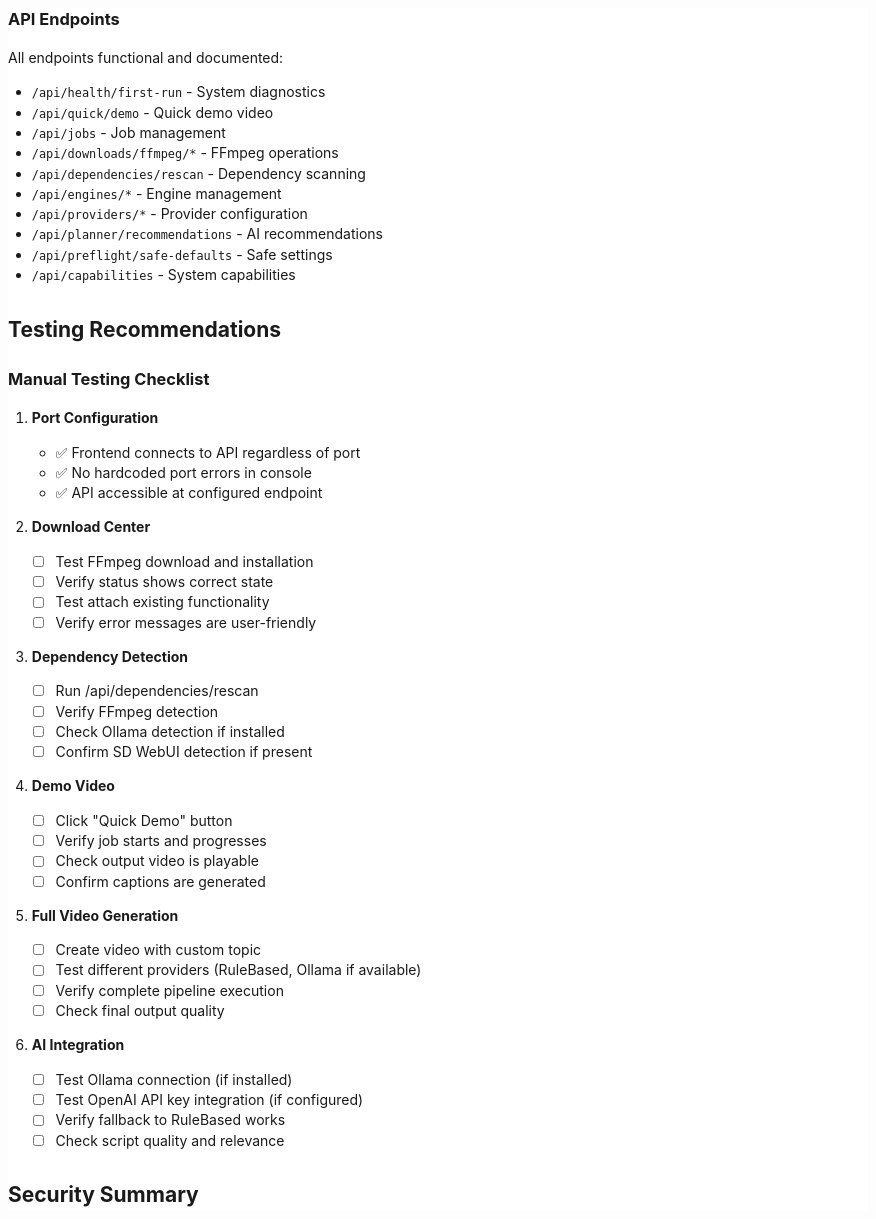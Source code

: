 ### API Endpoints
All endpoints functional and documented:
- `/api/health/first-run` - System diagnostics
- `/api/quick/demo` - Quick demo video
- `/api/jobs` - Job management
- `/api/downloads/ffmpeg/*` - FFmpeg operations
- `/api/dependencies/rescan` - Dependency scanning
- `/api/engines/*` - Engine management
- `/api/providers/*` - Provider configuration
- `/api/planner/recommendations` - AI recommendations
- `/api/preflight/safe-defaults` - Safe settings
- `/api/capabilities` - System capabilities

## Testing Recommendations

### Manual Testing Checklist
1. **Port Configuration**
   - ✅ Frontend connects to API regardless of port
   - ✅ No hardcoded port errors in console
   - ✅ API accessible at configured endpoint

2. **Download Center**
   - [ ] Test FFmpeg download and installation
   - [ ] Verify status shows correct state
   - [ ] Test attach existing functionality
   - [ ] Verify error messages are user-friendly

3. **Dependency Detection**
   - [ ] Run /api/dependencies/rescan
   - [ ] Verify FFmpeg detection
   - [ ] Check Ollama detection if installed
   - [ ] Confirm SD WebUI detection if present

4. **Demo Video**
   - [ ] Click "Quick Demo" button
   - [ ] Verify job starts and progresses
   - [ ] Check output video is playable
   - [ ] Confirm captions are generated

5. **Full Video Generation**
   - [ ] Create video with custom topic
   - [ ] Test different providers (RuleBased, Ollama if available)
   - [ ] Verify complete pipeline execution
   - [ ] Check final output quality

6. **AI Integration**
   - [ ] Test Ollama connection (if installed)
   - [ ] Test OpenAI API key integration (if configured)
   - [ ] Verify fallback to RuleBased works
   - [ ] Check script quality and relevance

## Security Summary
